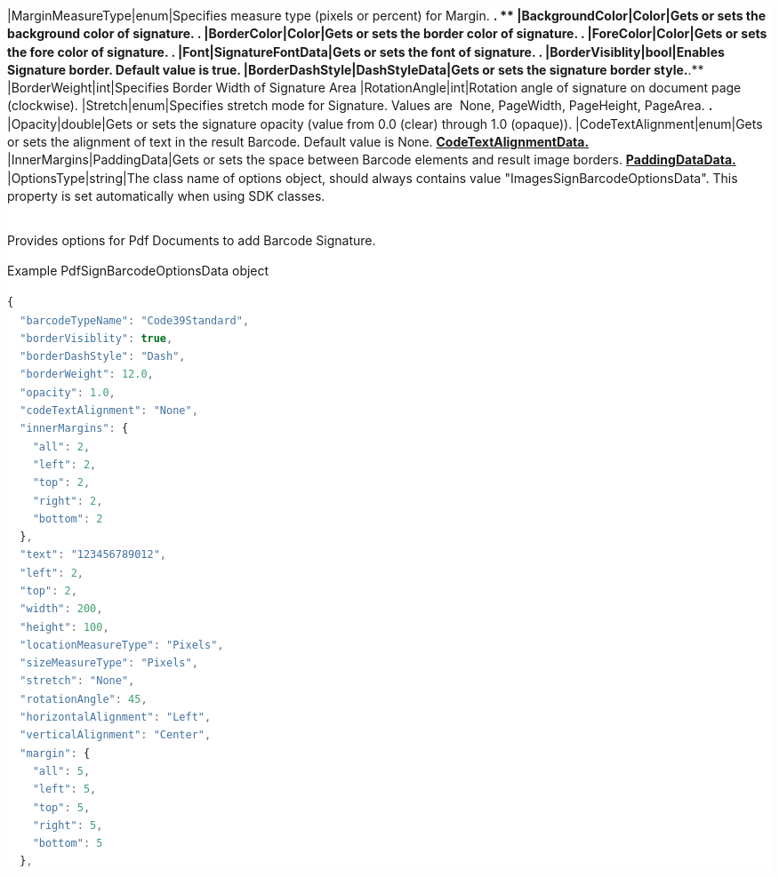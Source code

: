 |MarginMeasureType|enum|Specifies measure type (pixels or percent) for Margin. **.
**
|BackgroundColor|Color|Gets or sets the background color of signature. **.**
|BorderColor|Color|Gets or sets the border color of signature. **.**
|ForeColor|Color|Gets or sets the fore color of signature. **.**
|Font|SignatureFontData|Gets or sets the font of signature. **.**
|BorderVisiblity|bool|Enables Signature border. Default value is true.
|BorderDashStyle|DashStyleData|Gets or sets the signature border style.**.**
|BorderWeight|int|Specifies Border Width of Signature Area
|RotationAngle|int|Rotation angle of signature on document page (clockwise).
|Stretch|enum|Specifies stretch mode for Signature. Values are  None, PageWidth, PageHeight, PageArea. **.**
|Opacity|double|Gets or sets the signature opacity (value from 0.0 (clear) through 1.0 (opaque)).
|CodeTextAlignment|enum|Gets or sets the alignment of text in the result Barcode. Default value is None. **[CodeTextAlignmentData.]("CodeTextAlignmentDataObject")**
|InnerMargins|PaddingData|Gets or sets the space between Barcode elements and result image borders. **[PaddingDataData.]("PaddingDataObject")**
|OptionsType|string|The class name of options object, should always contains value "ImagesSignBarcodeOptionsData". This property is set automatically when using SDK classes.

##  ##

Provides options for Pdf Documents to add Barcode Signature.

Example PdfSignBarcodeOptionsData object

```javascript
{
  "barcodeTypeName": "Code39Standard",
  "borderVisiblity": true,
  "borderDashStyle": "Dash",
  "borderWeight": 12.0,
  "opacity": 1.0,
  "codeTextAlignment": "None",
  "innerMargins": {
    "all": 2,
    "left": 2,
    "top": 2,
    "right": 2,
    "bottom": 2
  },
  "text": "123456789012",
  "left": 2,
  "top": 2,
  "width": 200,
  "height": 100,
  "locationMeasureType": "Pixels",
  "sizeMeasureType": "Pixels",
  "stretch": "None",
  "rotationAngle": 45,
  "horizontalAlignment": "Left",
  "verticalAlignment": "Center",
  "margin": {
    "all": 5,
    "left": 5,
    "top": 5,
    "right": 5,
    "bottom": 5
  },
```